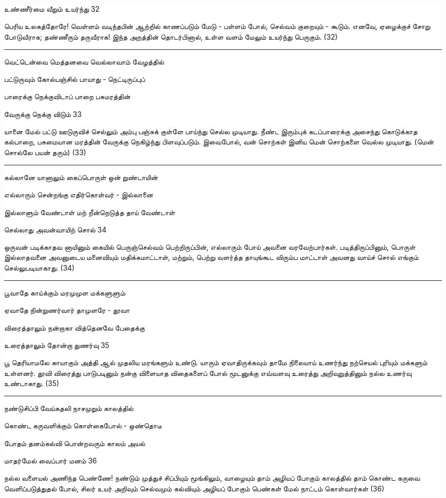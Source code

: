 உண்ணீர்மை வீறும் உயர்ந்து 32  

பெரிய உலகத்தோரே! வெள்ளம் வடிந்தபின் ஆற்றில் காணப்படும் மேடு - பள்ளம் போல், செல்வம் குறையும் - கூடும். எனவே, ஏழைக்குச் சோறு போடுவீராக; தண்ணீரும் தருவீராக! இந்த அறத்தின் தொடர்பினால், உள்ள வளம் மேலும் உயர்ந்து பெருகும். (32)  

------------  

வெட்டென்வை மெத்தனவை வெல்லாவாம் வேழத்தில்  

பட்டுருவும் கோல்பஞ்சில் பாயாது - நெட்டிருப்புப்  

பாரைக்கு நெக்குவிடாப் பாறை பசுமரத்தின்  

வேருக்கு நெக்கு விடும் 33  

யானை மேல் பட்டு ஊடுருவிச் செல்லும் அம்பு பஞ்சுக் குள்ளே பாய்ந்து செல்ல முடியாது. நீண்ட இரும்புக் கடப்பாரைக்கு அசைந்து கொடுக்காத கல்பாறை, பசுமையான மரத்தின் வேருக்கு நெகிழ்ந்து பிளவுப்படும். இவைபோல், வன் சொற்கள் இனிய மென் சொற்களை வெல்ல முடியாது. (மென் சொல்லே பயன் தரும்) (33)  

----------  

கல்லானே யானாலும் கைப்பொருள் ஒன் றுண்டாயின்  

எல்லாரும் சென்றங்கு எதிர்கொள்வர் - இல்லானை  

இல்லாளும் வேண்டாள் மற் றீன்றெடுத்த தாய் வேண்டாள்  

செல்லாது அவன்வாயிற் சொல் 34  

ஒருவன் படிக்காதவ னாயினும் கையில் பெருஞ்செல்வம் பெற்றிருப்பின், எல்லாரும் போய் அவனை வரவேற்பார்கள். படித்திருப்பினும், பொருள் இல்லாதவனை அவனுடைய மனைவியும் மதிக்கமாட்டாள், மற்றும், பெற்று வளர்த்த தாயுங்கூட விரும்ப மாட்டாள் அவனது வாய்ச் சொல் எங்கும் செல்லுபடியாகாது. (34)  

----------  

பூவாதே காய்க்கும் மரமுமுள மக்களுளும்  

ஏவாதே நின்றுணர்வார் தாமுளரே - தூவா  

விரைத்தாலும் நன்றாகா வித்தெனவே பேதைக்கு  

உரைத்தாலும் தோன்றா துணர்வு 35  

பூ தெரியாமலே காயாகும் அத்தி ஆல் முதலிய மரங்களும் உண்டு. யாரும் ஏவாதிருக்கவும் தாமே நிலையாய் உணர்ந்து நற்செயல் புரியும் மக்களும் உள்ளனர். தூவி விரைத்து பாடுபடினும் நன்கு விளையாத விதைகளைப் போல் மூடனுக்கு எவ்வளவு உரைத்து அறிவுறுத்தினும் நல்ல உணர்வு உண்டாகாது. (35)  

---------------  

நண்டுசிப்பி வேய்கதலி நாசமுறும் காலத்தில்  

கொண்ட கருவளிக்கும் கொள்கைபோல் - ஒண்தொடீ  

போதம் தனம்கல்வி பொன்றவரும் காலம் அயல்  

மாதர்மேல் வைப்பார் மனம் 36  

நல்ல வளையல் அணிந்த பெண்ணே! நண்டும் முத்துச் சிப்பியும் மூங்கிலும், வாழையும் தாம் அழியப் போகும் காலத்தில் தாம் கொண்ட கருவை வெளிப்படுத்துதல் போல், சிலர் உயர் அறிவும் செல்வமும் கல்வியும் அழியப் போகும் பெண்கள் மேல் நாட்டம் கொள்வார்கள் (36)  
